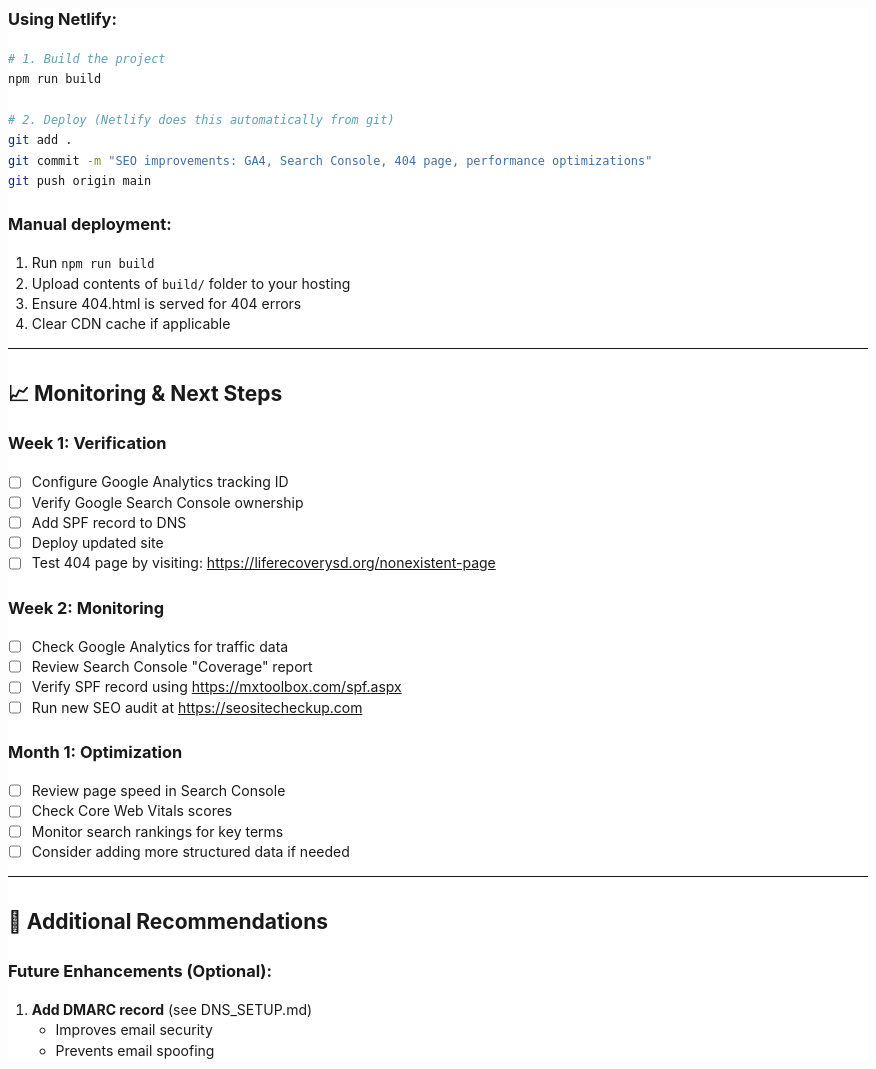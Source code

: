### Using Netlify:

```bash
# 1. Build the project
npm run build

# 2. Deploy (Netlify does this automatically from git)
git add .
git commit -m "SEO improvements: GA4, Search Console, 404 page, performance optimizations"
git push origin main
```

### Manual deployment:

1. Run `npm run build`
2. Upload contents of `build/` folder to your hosting
3. Ensure 404.html is served for 404 errors
4. Clear CDN cache if applicable

---

## 📈 Monitoring & Next Steps

### Week 1: Verification
- [ ] Configure Google Analytics tracking ID
- [ ] Verify Google Search Console ownership
- [ ] Add SPF record to DNS
- [ ] Deploy updated site
- [ ] Test 404 page by visiting: https://liferecoverysd.org/nonexistent-page

### Week 2: Monitoring
- [ ] Check Google Analytics for traffic data
- [ ] Review Search Console "Coverage" report
- [ ] Verify SPF record using https://mxtoolbox.com/spf.aspx
- [ ] Run new SEO audit at https://seositecheckup.com

### Month 1: Optimization
- [ ] Review page speed in Search Console
- [ ] Check Core Web Vitals scores
- [ ] Monitor search rankings for key terms
- [ ] Consider adding more structured data if needed

---

## 📝 Additional Recommendations

### Future Enhancements (Optional):

1. **Add DMARC record** (see DNS_SETUP.md)
   - Improves email security
   - Prevents email spoofing

